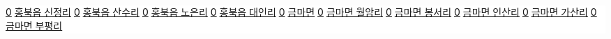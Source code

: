 
  <tr class="item">
    <td><a href="4480025630.html">0</a></td>
    <td><a href="4480025630.html">홍북읍 신정리</a></td>
  </tr>
    

  <tr class="item">
    <td><a href="4480025631.html">0</a></td>
    <td><a href="4480025631.html">홍북읍 산수리</a></td>
  </tr>
    

  <tr class="item">
    <td><a href="4480025632.html">0</a></td>
    <td><a href="4480025632.html">홍북읍 노은리</a></td>
  </tr>
    

  <tr class="item">
    <td><a href="4480025633.html">0</a></td>
    <td><a href="4480025633.html">홍북읍 대인리</a></td>
  </tr>
    

  <tr class="item">
    <td><a href="4480032000.html">0</a></td>
    <td><a href="4480032000.html">금마면</a></td>
  </tr>
    

  <tr class="item">
    <td><a href="4480032021.html">0</a></td>
    <td><a href="4480032021.html">금마면 월암리</a></td>
  </tr>
    

  <tr class="item">
    <td><a href="4480032022.html">0</a></td>
    <td><a href="4480032022.html">금마면 봉서리</a></td>
  </tr>
    

  <tr class="item">
    <td><a href="4480032023.html">0</a></td>
    <td><a href="4480032023.html">금마면 인산리</a></td>
  </tr>
    

  <tr class="item">
    <td><a href="4480032024.html">0</a></td>
    <td><a href="4480032024.html">금마면 가산리</a></td>
  </tr>
    

  <tr class="item">
    <td><a href="4480032025.html">0</a></td>
    <td><a href="4480032025.html">금마면 부평리</a></td>
  </tr>
    